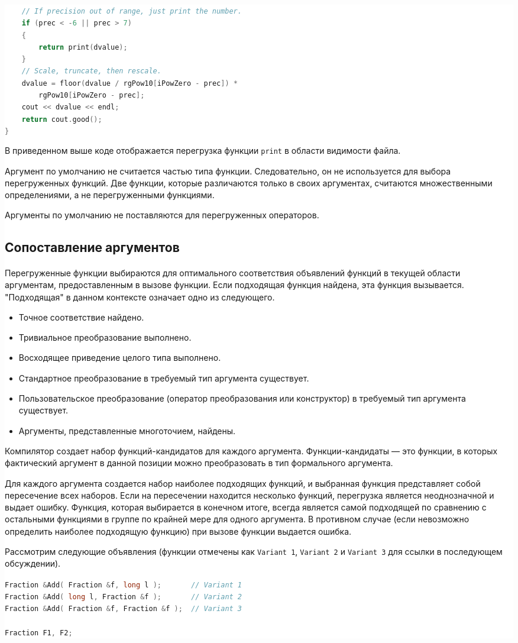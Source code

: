 ```cpp 
    // If precision out of range, just print the number.  
    if (prec < -6 || prec > 7)
    {
        return print(dvalue);
    }
    // Scale, truncate, then rescale.  
    dvalue = floor(dvalue / rgPow10[iPowZero - prec]) *
        rgPow10[iPowZero - prec];
    cout << dvalue << endl;
    return cout.good();
}  
```  
  
 В приведенном выше коде отображается перегрузка функции `print` в области видимости файла.  
  
 Аргумент по умолчанию не считается частью типа функции. Следовательно, он не используется для выбора перегруженных функций. Две функции, которые различаются только в своих аргументах, считаются множественными определениями, а не перегруженными функциями.  
  
 Аргументы по умолчанию не поставляются для перегруженных операторов.  
  
  
## <a name="argument-matching"></a>Сопоставление аргументов  
 Перегруженные функции выбираются для оптимального соответствия объявлений функций в текущей области аргументам, предоставленным в вызове функции. Если подходящая функция найдена, эта функция вызывается. "Подходящая" в данном контексте означает одно из следующего.  
  
-   Точное соответствие найдено.  
  
-   Тривиальное преобразование выполнено.  
  
-   Восходящее приведение целого типа выполнено.  
  
-   Стандартное преобразование в требуемый тип аргумента существует.  
  
-   Пользовательское преобразование (оператор преобразования или конструктор) в требуемый тип аргумента существует.  
  
-   Аргументы, представленные многоточием, найдены.  
  
 Компилятор создает набор функций-кандидатов для каждого аргумента. Функции-кандидаты — это функции, в которых фактический аргумент в данной позиции можно преобразовать в тип формального аргумента.  
  
 Для каждого аргумента создается набор наиболее подходящих функций, и выбранная функция представляет собой пересечение всех наборов. Если на пересечении находится несколько функций, перегрузка является неоднозначной и выдает ошибку. Функция, которая выбирается в конечном итоге, всегда является самой подходящей по сравнению с остальными функциями в группе по крайней мере для одного аргумента. В противном случае (если невозможно определить наиболее подходящую функцию) при вызове функции выдается ошибка.  
  
 Рассмотрим следующие объявления (функции отмечены как `Variant 1`, `Variant 2` и `Variant 3` для ссылки в последующем обсуждении).  
  
```cpp 
Fraction &Add( Fraction &f, long l );       // Variant 1  
Fraction &Add( long l, Fraction &f );       // Variant 2  
Fraction &Add( Fraction &f, Fraction &f );  // Variant 3  
  
Fraction F1, F2;  
```
  